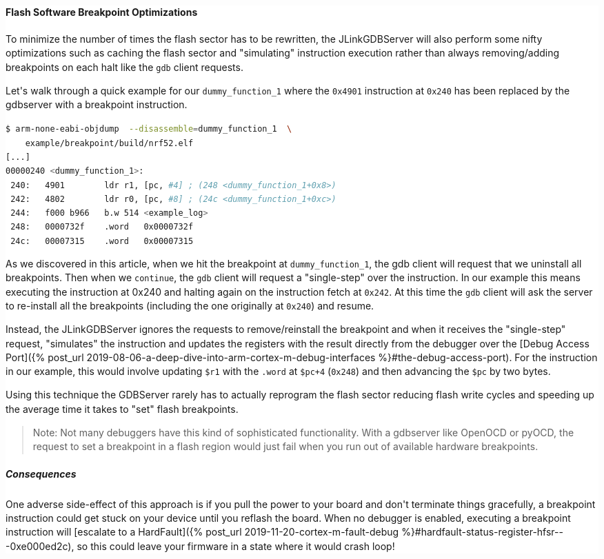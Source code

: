 #### Flash Software Breakpoint Optimizations

To minimize the number of times the flash sector has to be rewritten, the
JLinkGDBServer will also perform some nifty optimizations such as caching the
flash sector and "simulating" instruction execution rather than always
removing/adding breakpoints on each halt like the `gdb` client requests.

Let's walk through a quick example for our `dummy_function_1` where the `0x4901`
instruction at `0x240` has been replaced by the gdbserver with a breakpoint
instruction.

```bash
$ arm-none-eabi-objdump  --disassemble=dummy_function_1  \
    example/breakpoint/build/nrf52.elf
[...]
00000240 <dummy_function_1>:
 240:	4901        ldr	r1, [pc, #4] ; (248 <dummy_function_1+0x8>)
 242:	4802        ldr	r0, [pc, #8] ; (24c <dummy_function_1+0xc>)
 244:	f000 b966   b.w	514 <example_log>
 248:	0000732f    .word	0x0000732f
 24c:	00007315    .word	0x00007315
```

As we discovered in this article, when we hit the breakpoint at
`dummy_function_1`, the gdb client will request that we uninstall all
breakpoints. Then when we `continue`, the `gdb` client will request a
"single-step" over the instruction. In our example this means executing the
instruction at 0x240 and halting again on the instruction fetch at `0x242`. At
this time the `gdb` client will ask the server to re-install all the breakpoints
(including the one originally at `0x240`) and resume.

Instead, the JLinkGDBServer ignores the requests to remove/reinstall the
breakpoint and when it receives the "single-step" request, "simulates" the
instruction and updates the registers with the result directly from the debugger
over the [Debug Access Port]({% post_url
2019-08-06-a-deep-dive-into-arm-cortex-m-debug-interfaces %}#the-debug-access-port).
For the instruction in our example, this would involve updating `$r1` with the `.word`
at `$pc+4` (`0x248`) and then advancing the `$pc` by two bytes.

Using this technique the GDBServer rarely has to actually reprogram the flash
sector reducing flash write cycles and speeding up the average time it takes to
"set" flash breakpoints.

> Note: Not many debuggers have this kind of sophisticated functionality. With a
> gdbserver like OpenOCD or pyOCD, the request to set a breakpoint in a flash
> region would just fail when you run out of available hardware breakpoints.

##### Consequences

One adverse side-effect of this approach is if you pull the power to your board
and don't terminate things gracefully, a breakpoint instruction could get stuck
on your device until you reflash the board. When no debugger is enabled,
executing a breakpoint instruction will [escalate to a
HardFault]({% post_url 2019-11-20-cortex-m-fault-debug %}#hardfault-status-register-hfsr---0xe000ed2c),
so this could leave your firmware in a state where it would crash loop!


[^8]: [Origin of Breakpoints](https://en.wikipedia.org/wiki/Breakpoint)